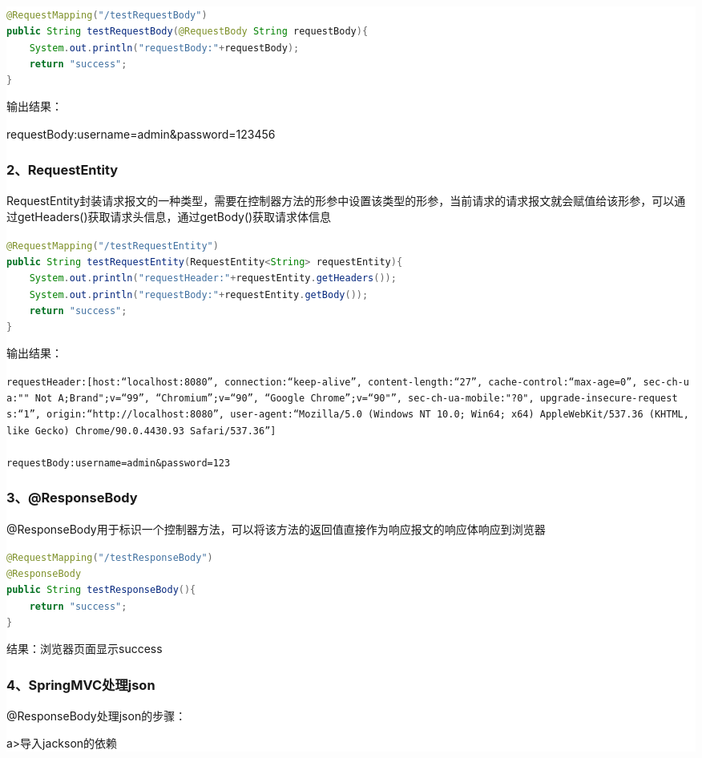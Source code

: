 ```java
@RequestMapping("/testRequestBody")
public String testRequestBody(@RequestBody String requestBody){
    System.out.println("requestBody:"+requestBody);
    return "success";
}
```

输出结果：

requestBody:username=admin&password=123456

### 2、RequestEntity

RequestEntity封装请求报文的一种类型，需要在控制器方法的形参中设置该类型的形参，当前请求的请求报文就会赋值给该形参，可以通过getHeaders()获取请求头信息，通过getBody()获取请求体信息

```java
@RequestMapping("/testRequestEntity")
public String testRequestEntity(RequestEntity<String> requestEntity){
    System.out.println("requestHeader:"+requestEntity.getHeaders());
    System.out.println("requestBody:"+requestEntity.getBody());
    return "success";
}
```

输出结果： 

```properties
requestHeader:[host:“localhost:8080”, connection:“keep-alive”, content-length:“27”, cache-control:“max-age=0”, sec-ch-ua:"" Not A;Brand";v=“99”, “Chromium”;v=“90”, “Google Chrome”;v=“90"”, sec-ch-ua-mobile:"?0", upgrade-insecure-requests:“1”, origin:“http://localhost:8080”, user-agent:“Mozilla/5.0 (Windows NT 10.0; Win64; x64) AppleWebKit/537.36 (KHTML, like Gecko) Chrome/90.0.4430.93 Safari/537.36”] 

requestBody:username=admin&password=123
```

### 3、@ResponseBody

@ResponseBody用于标识一个控制器方法，可以将该方法的返回值直接作为响应报文的响应体响应到浏览器

```java
@RequestMapping("/testResponseBody")
@ResponseBody
public String testResponseBody(){
    return "success";
}
```

结果：浏览器页面显示success

### 4、SpringMVC处理json

@ResponseBody处理json的步骤：

a>导入jackson的依赖
